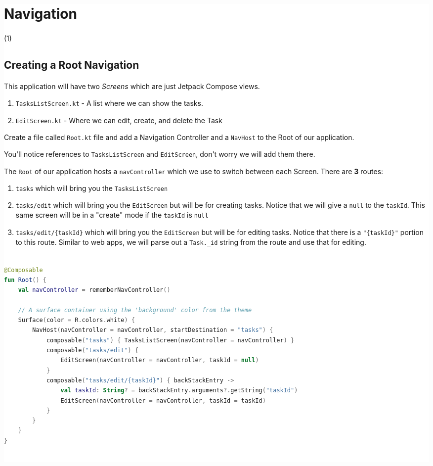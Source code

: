 # Navigation

(1)

## Creating a Root Navigation

This application will have two *Screens* which are just Jetpack Compose views.

1.  `TasksListScreen.kt` - A list where we can show the tasks.

2.  `EditScreen.kt` - Where we can edit, create, and delete the Task

Create a file called `Root.kt` file and add a Navigation Controller and a `NavHost` to the Root of our application.

You'll notice references to `TasksListScreen` and `EditScreen`, don't worry we will add them there.

The `Root` of our application hosts a `navController` which we use to switch between each Screen. There are **3** routes:

1.  `tasks` which will bring you the `TasksListScreen`

2.  `tasks/edit` which will bring you the `EditScreen` but will be for creating tasks. Notice that we will give a `null` to the `taskId`. This same screen will be in a "create" mode if the `taskId` is `null`

3.  `tasks/edit/{taskId}` which will bring you the `EditScreen` but will be for editing tasks. Notice that there is a `"{taskId}"` portion to this route. Similar to web apps, we will parse out a `Task._id` string from the route and use that for editing.

```kotlin

@Composable
fun Root() {
    val navController = rememberNavController()

    // A surface container using the 'background' color from the theme
    Surface(color = R.colors.white) {
        NavHost(navController = navController, startDestination = "tasks") {
            composable("tasks") { TasksListScreen(navController = navController) }
            composable("tasks/edit") {
                EditScreen(navController = navController, taskId = null)
            }
            composable("tasks/edit/{taskId}") { backStackEntry ->
                val taskId: String? = backStackEntry.arguments?.getString("taskId")
                EditScreen(navController = navController, taskId = taskId)
            }
        }
    }
}
```

[​](https://docs.ditto.live/android/tutorial/jetpack-compose/navigation#3-1-creating-a-root-navigation)
